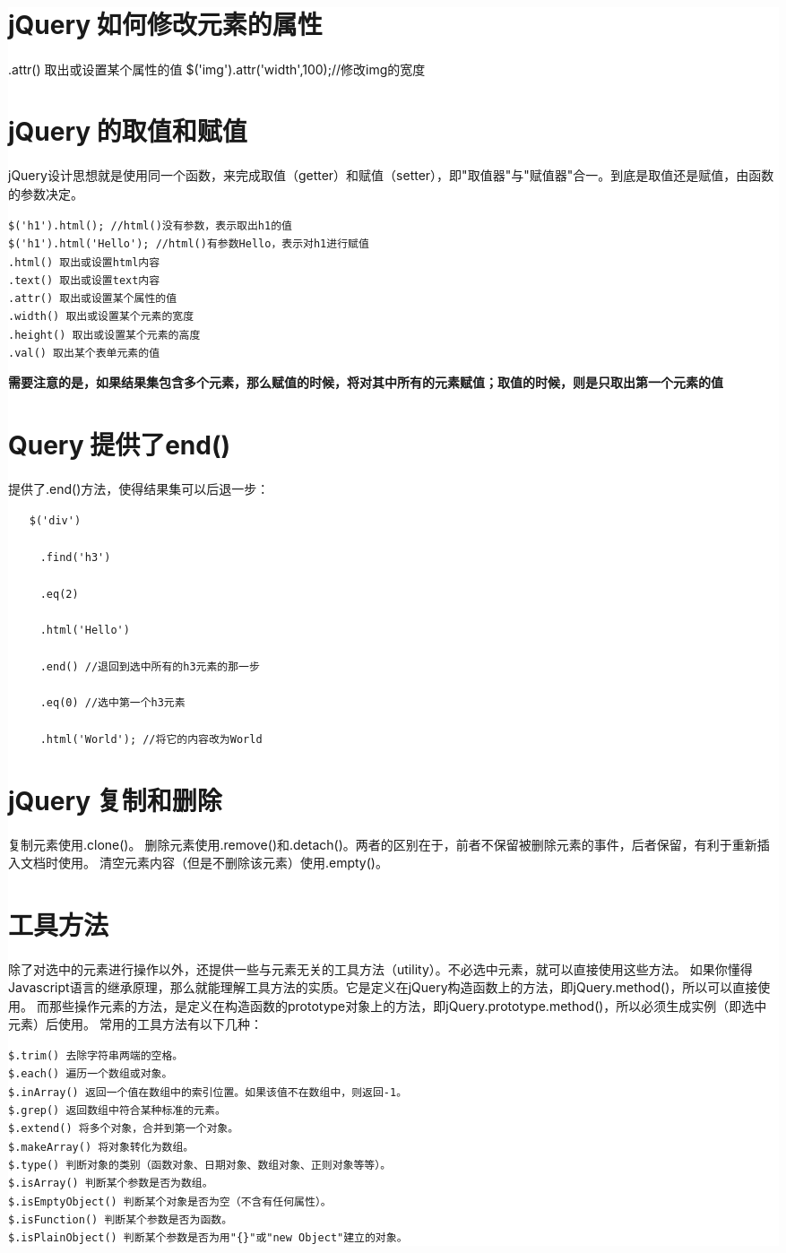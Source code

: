 # jQuery 如何修改元素的属性
.attr() 取出或设置某个属性的值
$('img').attr('width',100);//修改img的宽度

# jQuery 的取值和赋值
jQuery设计思想就是使用同一个函数，来完成取值（getter）和赋值（setter），即"取值器"与"赋值器"合一。到底是取值还是赋值，由函数的参数决定。
```
$('h1').html(); //html()没有参数，表示取出h1的值
$('h1').html('Hello'); //html()有参数Hello，表示对h1进行赋值
.html() 取出或设置html内容
.text() 取出或设置text内容
.attr() 取出或设置某个属性的值
.width() 取出或设置某个元素的宽度
.height() 取出或设置某个元素的高度
.val() 取出某个表单元素的值
```
**需要注意的是，如果结果集包含多个元素，那么赋值的时候，将对其中所有的元素赋值；取值的时候，则是只取出第一个元素的值**

# Query 提供了end()
提供了.end()方法，使得结果集可以后退一步：
```
　　$('div')

　　　.find('h3')

　　　.eq(2)

　　　.html('Hello')

　　　.end() //退回到选中所有的h3元素的那一步

　　　.eq(0) //选中第一个h3元素

　　　.html('World'); //将它的内容改为World
```

#  jQuery 复制和删除
复制元素使用.clone()。
删除元素使用.remove()和.detach()。两者的区别在于，前者不保留被删除元素的事件，后者保留，有利于重新插入文档时使用。
清空元素内容（但是不删除该元素）使用.empty()。

# 工具方法
除了对选中的元素进行操作以外，还提供一些与元素无关的工具方法（utility）。不必选中元素，就可以直接使用这些方法。
如果你懂得Javascript语言的继承原理，那么就能理解工具方法的实质。它是定义在jQuery构造函数上的方法，即jQuery.method()，所以可以直接使用。
而那些操作元素的方法，是定义在构造函数的prototype对象上的方法，即jQuery.prototype.method()，所以必须生成实例（即选中元素）后使用。
常用的工具方法有以下几种：
```
$.trim() 去除字符串两端的空格。
$.each() 遍历一个数组或对象。
$.inArray() 返回一个值在数组中的索引位置。如果该值不在数组中，则返回-1。
$.grep() 返回数组中符合某种标准的元素。
$.extend() 将多个对象，合并到第一个对象。
$.makeArray() 将对象转化为数组。
$.type() 判断对象的类别（函数对象、日期对象、数组对象、正则对象等等）。
$.isArray() 判断某个参数是否为数组。
$.isEmptyObject() 判断某个对象是否为空（不含有任何属性）。
$.isFunction() 判断某个参数是否为函数。
$.isPlainObject() 判断某个参数是否为用"{}"或"new Object"建立的对象。
```